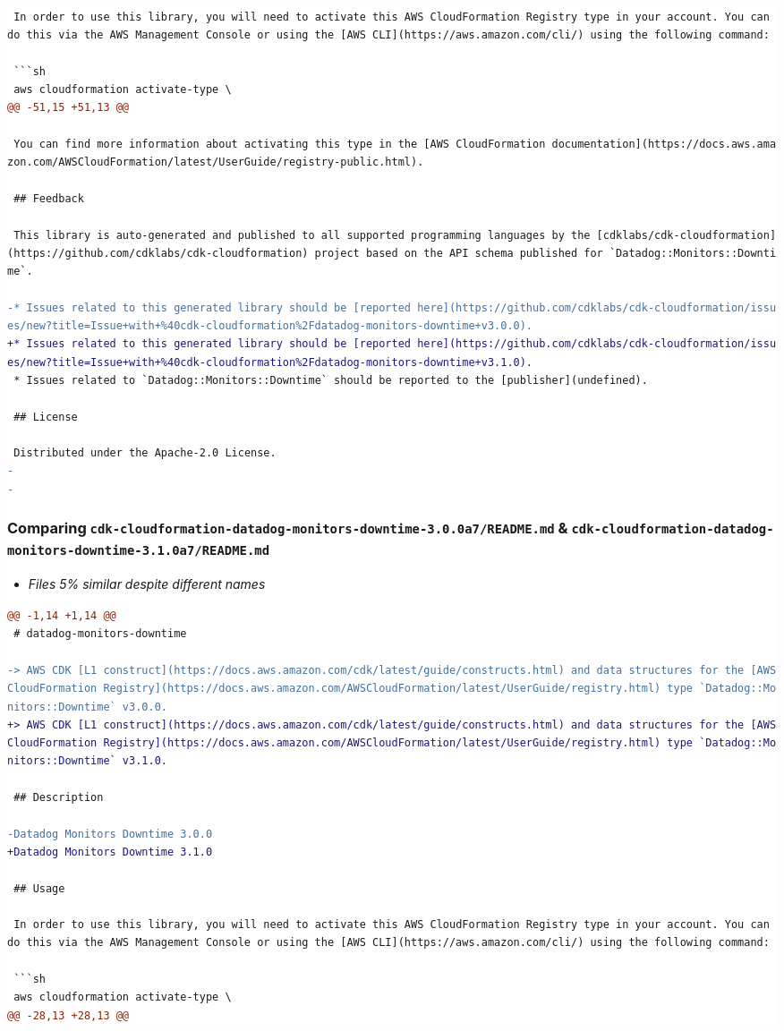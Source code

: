 ```diff
 In order to use this library, you will need to activate this AWS CloudFormation Registry type in your account. You can do this via the AWS Management Console or using the [AWS CLI](https://aws.amazon.com/cli/) using the following command:
 
 ```sh
 aws cloudformation activate-type \
@@ -51,15 +51,13 @@
 
 You can find more information about activating this type in the [AWS CloudFormation documentation](https://docs.aws.amazon.com/AWSCloudFormation/latest/UserGuide/registry-public.html).
 
 ## Feedback
 
 This library is auto-generated and published to all supported programming languages by the [cdklabs/cdk-cloudformation](https://github.com/cdklabs/cdk-cloudformation) project based on the API schema published for `Datadog::Monitors::Downtime`.
 
-* Issues related to this generated library should be [reported here](https://github.com/cdklabs/cdk-cloudformation/issues/new?title=Issue+with+%40cdk-cloudformation%2Fdatadog-monitors-downtime+v3.0.0).
+* Issues related to this generated library should be [reported here](https://github.com/cdklabs/cdk-cloudformation/issues/new?title=Issue+with+%40cdk-cloudformation%2Fdatadog-monitors-downtime+v3.1.0).
 * Issues related to `Datadog::Monitors::Downtime` should be reported to the [publisher](undefined).
 
 ## License
 
 Distributed under the Apache-2.0 License.
-
-
```

### Comparing `cdk-cloudformation-datadog-monitors-downtime-3.0.0a7/README.md` & `cdk-cloudformation-datadog-monitors-downtime-3.1.0a7/README.md`

 * *Files 5% similar despite different names*

```diff
@@ -1,14 +1,14 @@
 # datadog-monitors-downtime
 
-> AWS CDK [L1 construct](https://docs.aws.amazon.com/cdk/latest/guide/constructs.html) and data structures for the [AWS CloudFormation Registry](https://docs.aws.amazon.com/AWSCloudFormation/latest/UserGuide/registry.html) type `Datadog::Monitors::Downtime` v3.0.0.
+> AWS CDK [L1 construct](https://docs.aws.amazon.com/cdk/latest/guide/constructs.html) and data structures for the [AWS CloudFormation Registry](https://docs.aws.amazon.com/AWSCloudFormation/latest/UserGuide/registry.html) type `Datadog::Monitors::Downtime` v3.1.0.
 
 ## Description
 
-Datadog Monitors Downtime 3.0.0
+Datadog Monitors Downtime 3.1.0
 
 ## Usage
 
 In order to use this library, you will need to activate this AWS CloudFormation Registry type in your account. You can do this via the AWS Management Console or using the [AWS CLI](https://aws.amazon.com/cli/) using the following command:
 
 ```sh
 aws cloudformation activate-type \
@@ -28,13 +28,13 @@
```